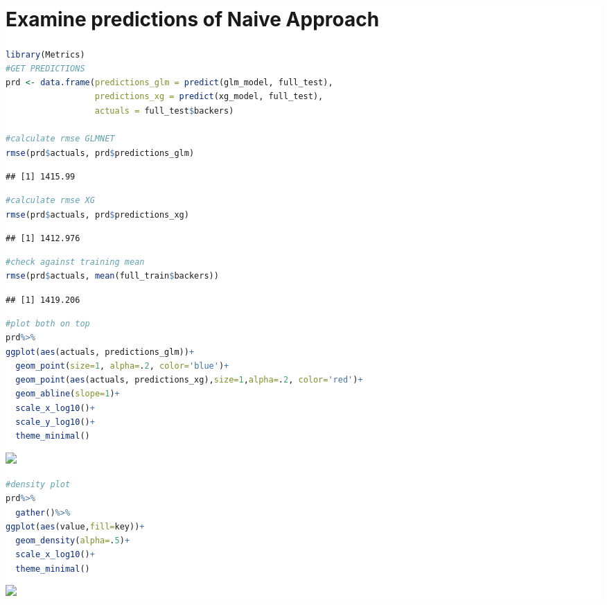 Examine predictions of Naive Approach
=====================================

``` r
library(Metrics)
#GET PREDICTIONS
prd <- data.frame(predictions_glm = predict(glm_model, full_test),
                  predictions_xg = predict(xg_model, full_test),
                  actuals = full_test$backers)

#calculate rmse GLMNET
rmse(prd$actuals, prd$predictions_glm)
```
    ## [1] 1415.99

``` r
#calculate rmse XG
rmse(prd$actuals, prd$predictions_xg)
```
    ## [1] 1412.976

``` r
#check against training mean
rmse(prd$actuals, mean(full_train$backers))
```
    ## [1] 1419.206

``` r
#plot both on top 
prd%>%
ggplot(aes(actuals, predictions_glm))+
  geom_point(size=1, alpha=.2, color='blue')+
  geom_point(aes(actuals, predictions_xg),size=1,alpha=.2, color='red')+
  geom_abline(slope=1)+
  scale_x_log10()+
  scale_y_log10()+
  theme_minimal()
```

![](finalreport_files/figure-markdown_github/unnamed-chunk-18-1.png)

``` r
#density plot
prd%>%
  gather()%>%
ggplot(aes(value,fill=key))+
  geom_density(alpha=.5)+
  scale_x_log10()+
  theme_minimal()
```

![](finalreport_files/figure-markdown_github/unnamed-chunk-18-2.png)


[^1]: Micci-Barreca, Daniele. "A preprocessing scheme for high-cardinality categorical attributes in classification and prediction problems." ACM SIGKDD Explorations Newsletter 3.1 (2001): 27-32.
[^2]: Mount, John, and Nina Zumel. "The vtreat R package: a statistically sound data processor for predictive modeling."